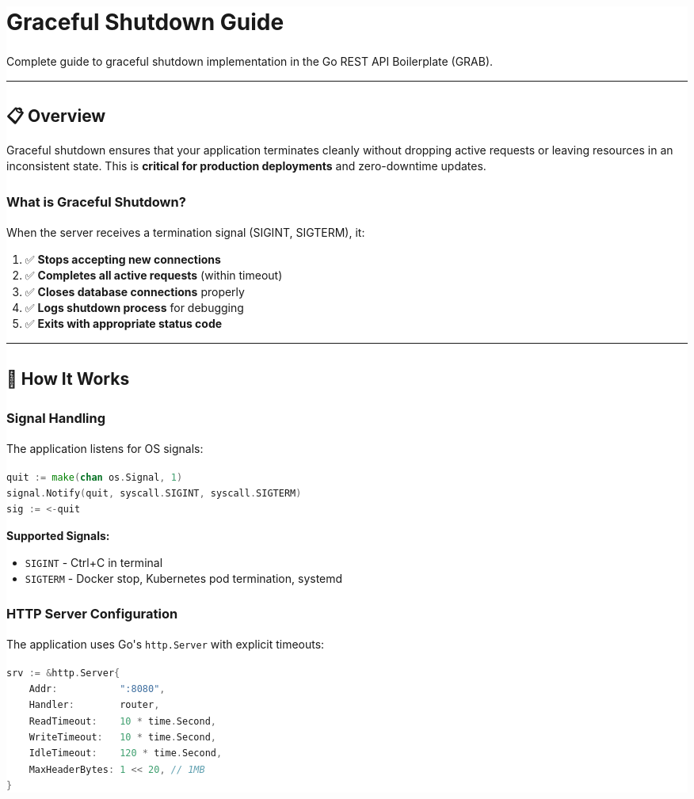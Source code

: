 # Graceful Shutdown Guide

Complete guide to graceful shutdown implementation in the Go REST API Boilerplate (GRAB).

---

## 📋 Overview

Graceful shutdown ensures that your application terminates cleanly without dropping active requests or leaving resources in an inconsistent state. This is **critical for production deployments** and zero-downtime updates.

### What is Graceful Shutdown?

When the server receives a termination signal (SIGINT, SIGTERM), it:

1. ✅ **Stops accepting new connections**
2. ✅ **Completes all active requests** (within timeout)
3. ✅ **Closes database connections** properly
4. ✅ **Logs shutdown process** for debugging
5. ✅ **Exits with appropriate status code**

---

## 🔧 How It Works

### Signal Handling

The application listens for OS signals:

```go
quit := make(chan os.Signal, 1)
signal.Notify(quit, syscall.SIGINT, syscall.SIGTERM)
sig := <-quit
```

**Supported Signals:**
- `SIGINT` - Ctrl+C in terminal
- `SIGTERM` - Docker stop, Kubernetes pod termination, systemd

### HTTP Server Configuration

The application uses Go's `http.Server` with explicit timeouts:

```go
srv := &http.Server{
    Addr:           ":8080",
    Handler:        router,
    ReadTimeout:    10 * time.Second,
    WriteTimeout:   10 * time.Second,
    IdleTimeout:    120 * time.Second,
    MaxHeaderBytes: 1 << 20, // 1MB
}
```
